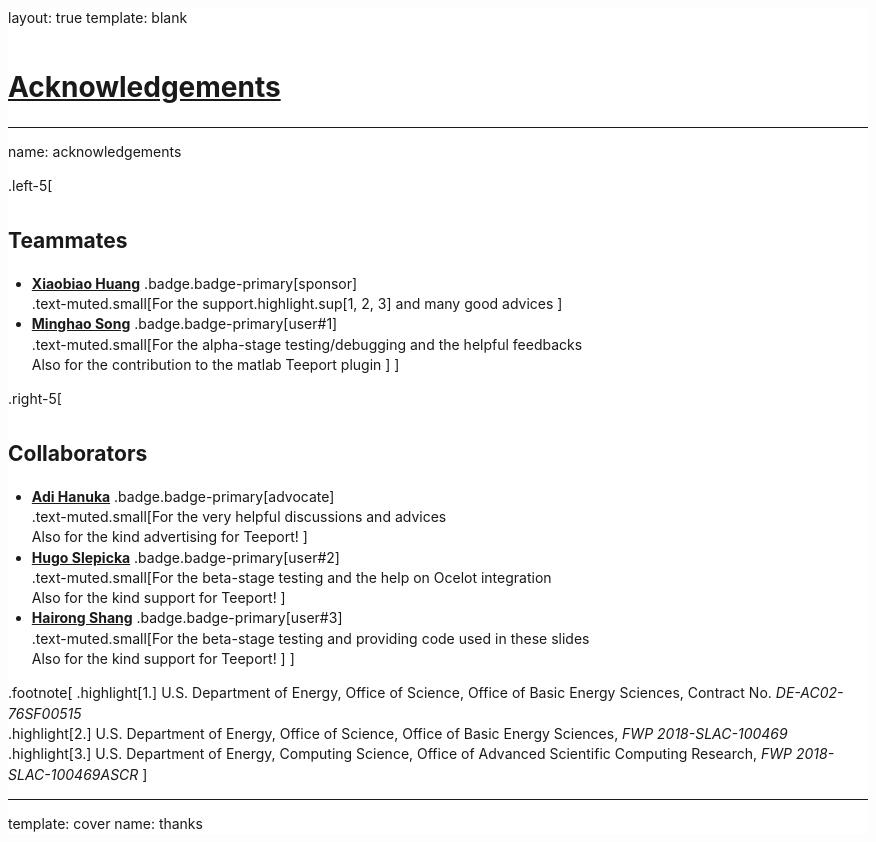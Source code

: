 layout: true
template: blank

# [Acknowledgements](#index)

---

name: acknowledgements

.left-5[
## Teammates

- [**Xiaobiao Huang**](mailto:huangxb@anl.gov) .badge.badge-primary[sponsor]  
.text-muted.small[For the support.highlight.sup[1, 2, 3] and many good advices
]
- [**Minghao Song**](mailto:mhsong@slac.stanford.edu) .badge.badge-primary[user#1]  
.text-muted.small[For the alpha-stage testing/debugging and the helpful feedbacks  
Also for the contribution to the matlab Teeport plugin
]
]

.right-5[
## Collaborators

- [**Adi Hanuka**](mailto:adiha@slac.stanford.edu) .badge.badge-primary[advocate]  
.text-muted.small[For the very helpful discussions and advices  
Also for the kind advertising for Teeport!
]
- [**Hugo Slepicka**](mailto:slepicka@slac.stanford.edu) .badge.badge-primary[user#2]  
.text-muted.small[For the beta-stage testing and the help on Ocelot integration  
Also for the kind support for Teeport!
]
- [**Hairong Shang**](mailto:shang@anl.gov) .badge.badge-primary[user#3]  
.text-muted.small[For the beta-stage testing and providing code used in these slides   
Also for the kind support for Teeport!
]
]

.footnote[
.highlight[1.] U.S. Department of Energy, Office of Science, Office of Basic Energy Sciences, Contract No. *DE-AC02-76SF00515*  
.highlight[2.] U.S. Department of Energy, Office of Science, Office of Basic Energy Sciences, *FWP 2018-SLAC-100469*  
.highlight[3.] U.S. Department of Energy, Computing Science, Office of Advanced Scientific Computing Research, *FWP 2018-SLAC-100469ASCR*
]

---

template: cover
name: thanks
